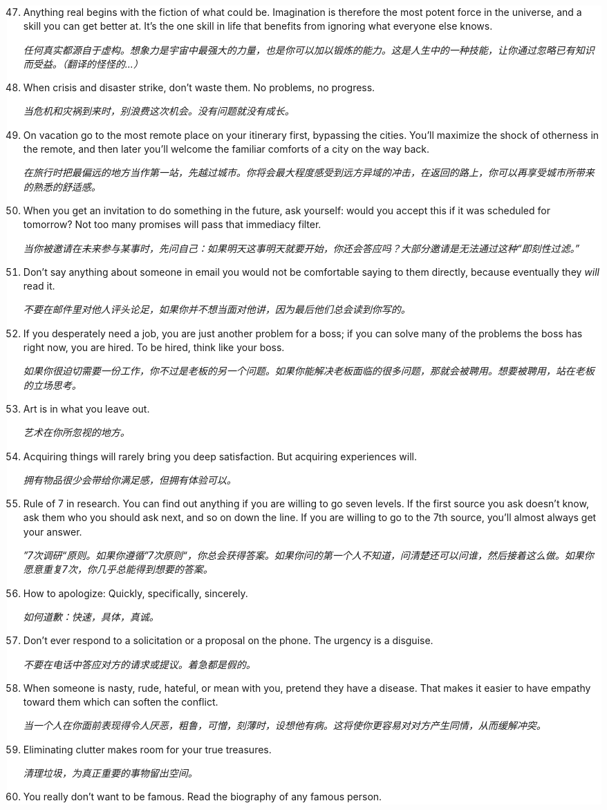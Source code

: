 47. Anything real begins with the fiction of what could be. Imagination is therefore the most potent force in the universe, and a skill you can get better at. It’s the one skill in life that benefits from ignoring what everyone else knows.
    
    *任何真实都源自于虚构。想象力是宇宙中最强大的力量，也是你可以加以锻炼的能力。这是人生中的一种技能，让你通过忽略已有知识而受益。（翻译的怪怪的...）*

48. When crisis and disaster strike, don’t waste them. No problems, no progress.
    
    *当危机和灾祸到来时，别浪费这次机会。没有问题就没有成长。*

49. On vacation go to the most remote place on your itinerary first, bypassing the cities. You’ll maximize the shock of otherness in the remote, and then later you’ll welcome the familiar comforts of a city on the way back.
    
    *在旅行时把最偏远的地方当作第一站，先越过城市。你将会最大程度感受到远方异域的冲击，在返回的路上，你可以再享受城市所带来的熟悉的舒适感。*

50. When you get an invitation to do something in the future, ask yourself: would you accept this if it was scheduled for tomorrow? Not too many promises will pass that immediacy filter.
    
    *当你被邀请在未来参与某事时，先问自己：如果明天这事明天就要开始，你还会答应吗？大部分邀请是无法通过这种“即刻性过滤。”*

51. Don’t say anything about someone in email you would not be comfortable saying to them directly, because eventually they *will* read it.
    
    *不要在邮件里对他人评头论足，如果你并不想当面对他讲，因为最后他们总会读到你写的。*

52. If you desperately need a job, you are just another problem for a boss; if you can solve many of the problems the boss has right now, you are hired. To be hired, think like your boss.
    
    *如果你很迫切需要一份工作，你不过是老板的另一个问题。如果你能解决老板面临的很多问题，那就会被聘用。想要被聘用，站在老板的立场思考。*

53. Art is in what you leave out.
    
    *艺术在你所忽视的地方。*

54. Acquiring things will rarely bring you deep satisfaction. But acquiring experiences will.
    
    *拥有物品很少会带给你满足感，但拥有体验可以。*

55. Rule of 7 in research. You can find out anything if you are willing to go seven levels. If the first source you ask doesn’t know, ask them who you should ask next, and so on down the line. If you are willing to go to the 7th source, you’ll almost always get your answer.
    
    *”7次调研“原则。如果你遵循”7次原则“，你总会获得答案。如果你问的第一个人不知道，问清楚还可以问谁，然后接着这么做。如果你愿意重复7次，你几乎总能得到想要的答案。*

56. How to apologize: Quickly, specifically, sincerely.
    
    *如何道歉：快速，具体，真诚。*

57. Don’t ever respond to a solicitation or a proposal on the phone. The urgency is a disguise.
    
    *不要在电话中答应对方的请求或提议。着急都是假的。*

58. When someone is nasty, rude, hateful, or mean with you, pretend they have a disease. That makes it easier to have empathy toward them which can soften the conflict.
    
    *当一个人在你面前表现得令人厌恶，粗鲁，可憎，刻薄时，设想他有病。这将使你更容易对对方产生同情，从而缓解冲突。*

59. Eliminating clutter makes room for your true treasures.
    
    *清理垃圾，为真正重要的事物留出空间。*

60. You really don’t want to be famous. Read the biography of any famous person.
    